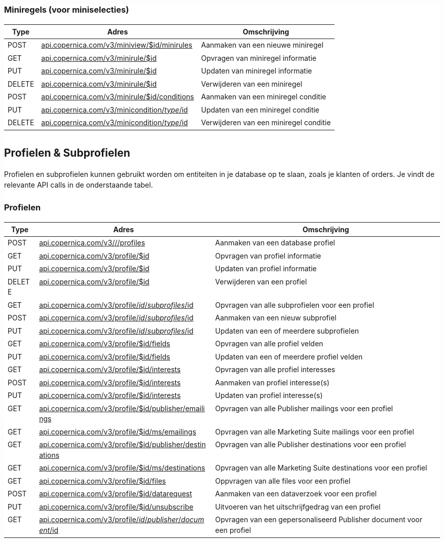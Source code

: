 ### Miniregels (voor miniselecties)

| Type   | Adres                                                                                        | Omschrijving                                   |
|--------|----------------------------------------------------------------------------------------------|------------------------------------------------|
| POST   | [api.copernica.com/v3/miniview/$id/minirules](./rest-post-miniview-rules)                    | Aanmaken van een nieuwe miniregel              |
| GET    | [api.copernica.com/v3/minirule/$id](./rest-get-minirule)                                     | Opvragen van miniregel informatie              |
| PUT    | [api.copernica.com/v3/minirule/$id](./rest-put-minirule)                                     | Updaten van miniregel informatie               |
| DELETE | [api.copernica.com/v3/minirule/$id](./rest-delete-minirule)                                  | Verwijderen van een miniregel                  |
| POST   | [api.copernica.com/v3/minirule/$id/conditions](./rest-post-minirule-conditions)              | Aanmaken van een miniregel conditie            |
| PUT    | [api.copernica.com/v3/minicondition/$type/$id](./rest-put-minicondition)                     | Updaten van een miniregel conditie         |
| DELETE | [api.copernica.com/v3/minicondition/$type/$id](./rest-delete-minicondition)                  | Verwijderen van een miniregel conditie         |

## Profielen & Subprofielen

Profielen en subprofielen kunnen gebruikt worden om entiteiten in je database
op te slaan, zoals je klanten of orders. Je vindt de relevante API calls
in de onderstaande tabel.

### Profielen

| Type   | Adres                                                                                                | Omschrijving                                                      |
|--------|------------------------------------------------------------------------------------------------------|-------------------------------------------------------------------|
| POST   | [api.copernica.com/v3///profiles](./rest-post-database-profiles)                          | Aanmaken van een database profiel                                 |
| GET    | [api.copernica.com/v3/profile/$id](./rest-get-profile)                                               | Opvragen van profiel informatie                                   |
| PUT    | [api.copernica.com/v3/profile/$id](./rest-put-profile)                                               | Updaten van profiel informatie                                    |
| DELETE | [api.copernica.com/v3/profile/$id](./rest-delete-profile)                                            | Verwijderen van een profiel                                       |
| GET    | [api.copernica.com/v3/profile/$id/subprofiles/$id](./rest-get-profile-subprofiles)                   | Opvragen van alle subprofielen voor een profiel                   |
| POST   | [api.copernica.com/v3/profile/$id/subprofiles/$id](./rest-post-profile-subprofiles)                  | Aanmaken van een nieuw subprofiel                                 |
| PUT    | [api.copernica.com/v3/profile/$id/subprofiles/$id](./rest-put-profile-subprofiles)                   | Updaten van een of meerdere subprofielen                          |
| GET    | [api.copernica.com/v3/profile/$id/fields](./rest-get-profile-fields)                                 | Opvragen van alle profiel velden                                  |
| PUT    | [api.copernica.com/v3/profile/$id/fields](./rest-put-profile-fields)                                 | Updaten van een of meerdere profiel velden                        |
| GET    | [api.copernica.com/v3/profile/$id/interests](./rest-get-profile-interests)                           | Opvragen van alle profiel interesses                              |
| POST   | [api.copernica.com/v3/profile/$id/interests](./rest-post-profile-interests)                          | Aanmaken van profiel interesse(s)                                 |
| PUT    | [api.copernica.com/v3/profile/$id/interests](./rest-put-profile-interests)                           | Updaten van profiel interesse(s)                                  |
| GET    | [api.copernica.com/v3/profile/$id/publisher/emailings](./rest-get-profile-publisher-emailings)       | Opvragen van alle Publisher mailings voor een profiel             |
| GET    | [api.copernica.com/v3/profile/$id/ms/emailings](./rest-get-profile-ms-emailings)                     | Opvragen van alle Marketing Suite mailings voor een profiel       |
| GET    | [api.copernica.com/v3/profile/$id/publisher/destinations](./rest-get-profile-publisher-destinations) | Opvragen van alle Publisher destinations voor een profiel         |
| GET    | [api.copernica.com/v3/profile/$id/ms/destinations](./rest-get-profile-ms-destinations)               | Opvragen van alle Marketing Suite destinations voor een profiel   |
| GET    | [api.copernica.com/v3/profile/$id/files](./rest-put-profile-files)                                   | Oppvragen van alle files voor een profiel                         |
| POST   | [api.copernica.com/v3/profile/$id/datarequest](./rest-post-profile-datarequest)                      | Aanmaken van een dataverzoek voor een profiel                     |
| PUT    | [api.copernica.com/v3/profile/$id/unsubscribe](./rest-put-profile-unsubscribe)                       | Uitvoeren van het uitschrijfgedrag van een profiel                |
| GET    | [api.copernica.com/v3/profile/$id/publisher/document/$id](./rest-get-profile-publisher-personalized-document) | Opvragen van een gepersonaliseerd Publisher document voor een profiel         |
